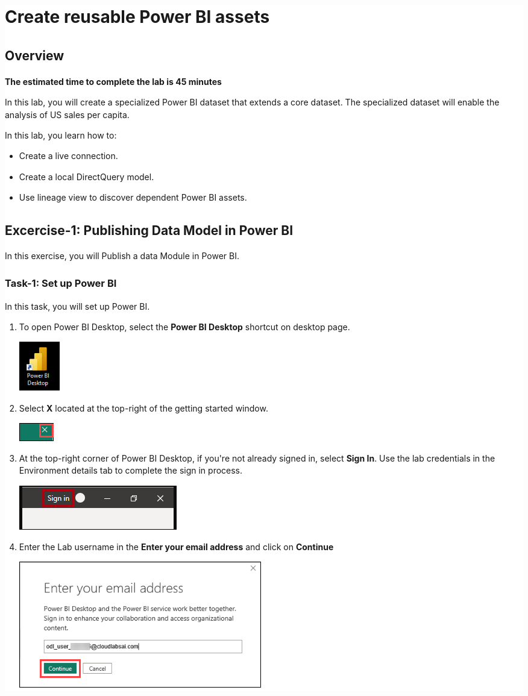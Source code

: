 # Create reusable Power BI assets

## Overview

**The estimated time to complete the lab is 45 minutes**

In this lab, you will create a specialized Power BI dataset that extends a core dataset. The specialized dataset will enable the analysis of US sales per capita.

In this lab, you learn how to:

- Create a live connection.

- Create a local DirectQuery model.

- Use lineage view to discover dependent Power BI assets.

## Excercise-1: Publishing Data Model in Power BI
 
In this exercise, you will Publish a data Module in Power BI.

### Task-1: Set up Power BI

In this task, you will set up Power BI.

1. To open Power BI Desktop, select the **Power BI Desktop** shortcut on desktop page.

	![](../images1/DP500-16-63.png)

1. Select **X** located at the top-right of the getting started window.

	![](../images/DP500-16-2.png)

1. At the top-right corner of Power BI Desktop, if you're not already signed in, select **Sign In**. Use the lab credentials in the Environment details tab to complete the sign in process.

	![](../images/DP500-16-6.png)
	
1. Enter the Lab username in the **Enter your email address** and click on **Continue**

	![](../images1/DP500-16-56.png)
	